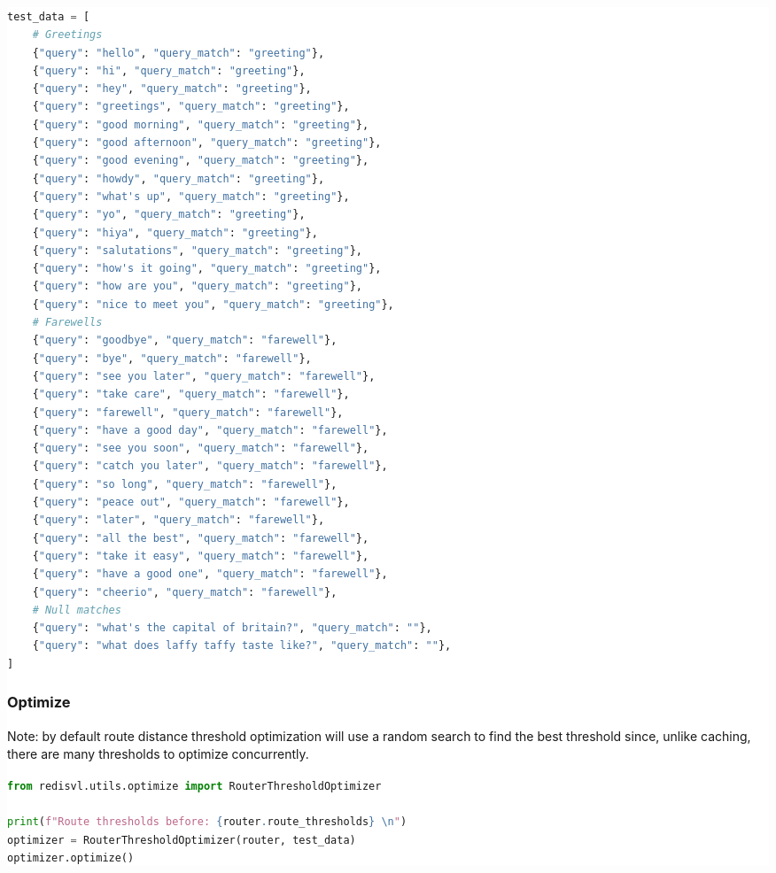 
```python
test_data = [
    # Greetings
    {"query": "hello", "query_match": "greeting"},
    {"query": "hi", "query_match": "greeting"},
    {"query": "hey", "query_match": "greeting"},
    {"query": "greetings", "query_match": "greeting"},
    {"query": "good morning", "query_match": "greeting"},
    {"query": "good afternoon", "query_match": "greeting"},
    {"query": "good evening", "query_match": "greeting"},
    {"query": "howdy", "query_match": "greeting"},
    {"query": "what's up", "query_match": "greeting"},
    {"query": "yo", "query_match": "greeting"},
    {"query": "hiya", "query_match": "greeting"},
    {"query": "salutations", "query_match": "greeting"},
    {"query": "how's it going", "query_match": "greeting"},
    {"query": "how are you", "query_match": "greeting"},
    {"query": "nice to meet you", "query_match": "greeting"},
    # Farewells
    {"query": "goodbye", "query_match": "farewell"},
    {"query": "bye", "query_match": "farewell"},
    {"query": "see you later", "query_match": "farewell"},
    {"query": "take care", "query_match": "farewell"},
    {"query": "farewell", "query_match": "farewell"},
    {"query": "have a good day", "query_match": "farewell"},
    {"query": "see you soon", "query_match": "farewell"},
    {"query": "catch you later", "query_match": "farewell"},
    {"query": "so long", "query_match": "farewell"},
    {"query": "peace out", "query_match": "farewell"},
    {"query": "later", "query_match": "farewell"},
    {"query": "all the best", "query_match": "farewell"},
    {"query": "take it easy", "query_match": "farewell"},
    {"query": "have a good one", "query_match": "farewell"},
    {"query": "cheerio", "query_match": "farewell"},
    # Null matches
    {"query": "what's the capital of britain?", "query_match": ""},
    {"query": "what does laffy taffy taste like?", "query_match": ""},
]
```

### Optimize

Note: by default route distance threshold optimization will use a random search to find the best threshold since, unlike caching, there are many thresholds to optimize concurrently. 


```python
from redisvl.utils.optimize import RouterThresholdOptimizer

print(f"Route thresholds before: {router.route_thresholds} \n")
optimizer = RouterThresholdOptimizer(router, test_data)
optimizer.optimize()
```
